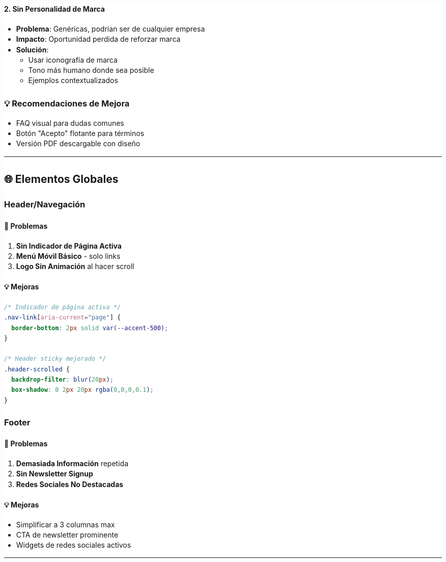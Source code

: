 #### 2. **Sin Personalidad de Marca**
- **Problema**: Genéricas, podrían ser de cualquier empresa
- **Impacto**: Oportunidad perdida de reforzar marca
- **Solución**: 
  - Usar iconografía de marca
  - Tono más humano donde sea posible
  - Ejemplos contextualizados

### 💡 Recomendaciones de Mejora
- FAQ visual para dudas comunes
- Botón "Acepto" flotante para términos
- Versión PDF descargable con diseño

---

## 🌐 Elementos Globales

### Header/Navegación

#### 🚨 Problemas
1. **Sin Indicador de Página Activa**
2. **Menú Móvil Básico** - solo links
3. **Logo Sin Animación** al hacer scroll

#### 💡 Mejoras
```css
/* Indicador de página activa */
.nav-link[aria-current="page"] {
  border-bottom: 2px solid var(--accent-500);
}

/* Header sticky mejorado */
.header-scrolled {
  backdrop-filter: blur(20px);
  box-shadow: 0 2px 20px rgba(0,0,0,0.1);
}
```

### Footer

#### 🚨 Problemas
1. **Demasiada Información** repetida
2. **Sin Newsletter Signup**
3. **Redes Sociales No Destacadas**

#### 💡 Mejoras
- Simplificar a 3 columnas max
- CTA de newsletter prominente
- Widgets de redes sociales activos

---
